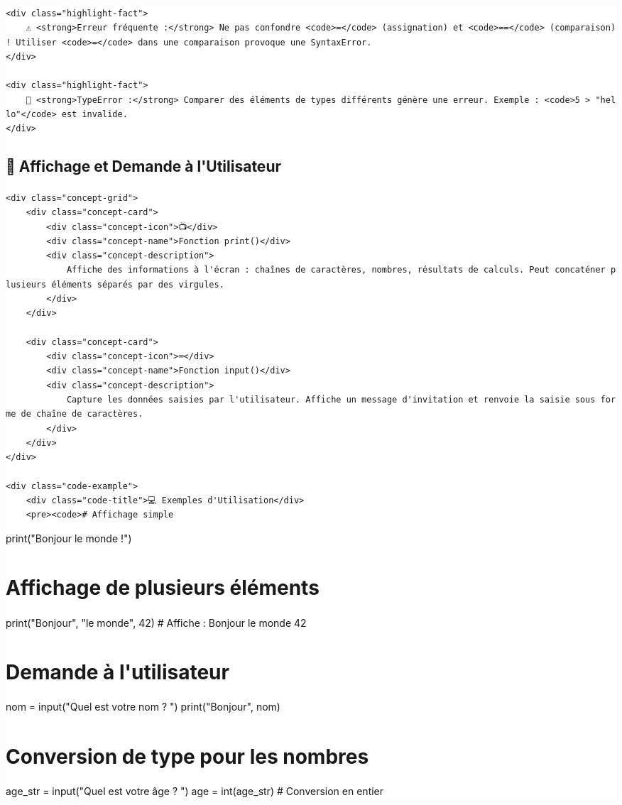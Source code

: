     <div class="highlight-fact">
        ⚠️ <strong>Erreur fréquente :</strong> Ne pas confondre <code>=</code> (assignation) et <code>==</code> (comparaison) ! Utiliser <code>=</code> dans une comparaison provoque une SyntaxError.
    </div>
    
    <div class="highlight-fact">
        🚫 <strong>TypeError :</strong> Comparer des éléments de types différents génère une erreur. Exemple : <code>5 > "hello"</code> est invalide.
    </div>
</div>

<div class="concept-section">
    <h2 class="section-title">💬 Affichage et Demande à l'Utilisateur</h2>
    
    <div class="concept-grid">
        <div class="concept-card">
            <div class="concept-icon">📺</div>
            <div class="concept-name">Fonction print()</div>
            <div class="concept-description">
                Affiche des informations à l'écran : chaînes de caractères, nombres, résultats de calculs. Peut concaténer plusieurs éléments séparés par des virgules.
            </div>
        </div>
        
        <div class="concept-card">
            <div class="concept-icon">⌨️</div>
            <div class="concept-name">Fonction input()</div>
            <div class="concept-description">
                Capture les données saisies par l'utilisateur. Affiche un message d'invitation et renvoie la saisie sous forme de chaîne de caractères.
            </div>
        </div>
    </div>
    
    <div class="code-example">
        <div class="code-title">💻 Exemples d'Utilisation</div>
        <pre><code># Affichage simple
print("Bonjour le monde !")

# Affichage de plusieurs éléments
print("Bonjour", "le monde", 42)  # Affiche : Bonjour le monde 42

# Demande à l'utilisateur
nom = input("Quel est votre nom ? ")
print("Bonjour", nom)

# Conversion de type pour les nombres
age_str = input("Quel est votre âge ? ")
age = int(age_str)  # Conversion en entier</code></pre>
    </div>
    